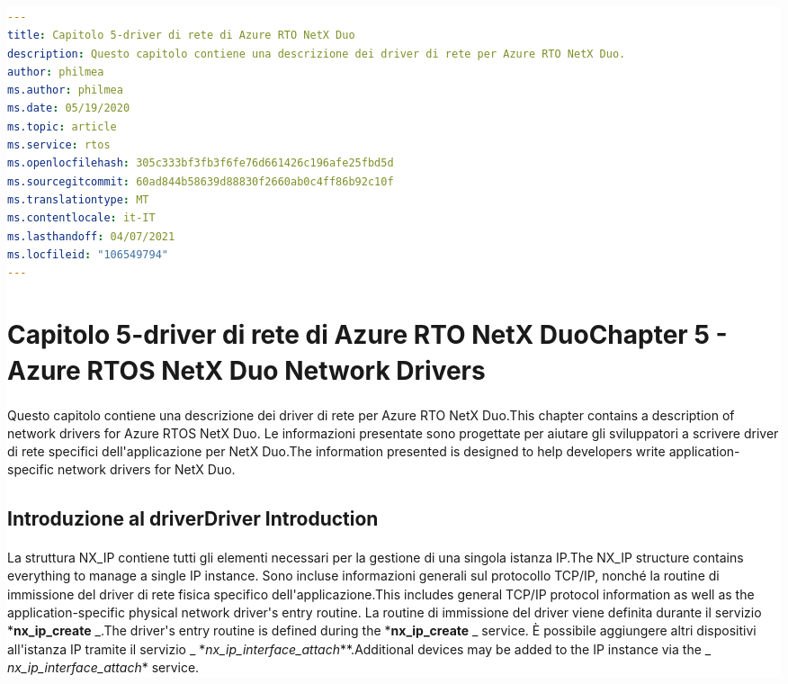```yaml
---
title: Capitolo 5-driver di rete di Azure RTO NetX Duo
description: Questo capitolo contiene una descrizione dei driver di rete per Azure RTO NetX Duo.
author: philmea
ms.author: philmea
ms.date: 05/19/2020
ms.topic: article
ms.service: rtos
ms.openlocfilehash: 305c333bf3fb3f6fe76d661426c196afe25fbd5d
ms.sourcegitcommit: 60ad844b58639d88830f2660ab0c4ff86b92c10f
ms.translationtype: MT
ms.contentlocale: it-IT
ms.lasthandoff: 04/07/2021
ms.locfileid: "106549794"
---
```

# <a name="chapter-5---azure-rtos-netx-duo-network-drivers"></a><span data-ttu-id="e7092-103">Capitolo 5-driver di rete di Azure RTO NetX Duo</span><span class="sxs-lookup"><span data-stu-id="e7092-103">Chapter 5 - Azure RTOS NetX Duo Network Drivers</span></span>

<span data-ttu-id="e7092-104">Questo capitolo contiene una descrizione dei driver di rete per Azure RTO NetX Duo.</span><span class="sxs-lookup"><span data-stu-id="e7092-104">This chapter contains a description of network drivers for Azure RTOS NetX Duo.</span></span> <span data-ttu-id="e7092-105">Le informazioni presentate sono progettate per aiutare gli sviluppatori a scrivere driver di rete specifici dell'applicazione per NetX Duo.</span><span class="sxs-lookup"><span data-stu-id="e7092-105">The information presented is designed to help developers write application-specific network drivers for NetX Duo.</span></span>

## <a name="driver-introduction"></a><span data-ttu-id="e7092-106">Introduzione al driver</span><span class="sxs-lookup"><span data-stu-id="e7092-106">Driver Introduction</span></span>

<span data-ttu-id="e7092-107">La struttura NX_IP contiene tutti gli elementi necessari per la gestione di una singola istanza IP.</span><span class="sxs-lookup"><span data-stu-id="e7092-107">The NX_IP structure contains everything to manage a single IP instance.</span></span> <span data-ttu-id="e7092-108">Sono incluse informazioni generali sul protocollo TCP/IP, nonché la routine di immissione del driver di rete fisica specifico dell'applicazione.</span><span class="sxs-lookup"><span data-stu-id="e7092-108">This includes general TCP/IP protocol information as well as the application-specific physical network driver's entry routine.</span></span> <span data-ttu-id="e7092-109">La routine di immissione del driver viene definita durante il servizio \***nx_ip_create** _.</span><span class="sxs-lookup"><span data-stu-id="e7092-109">The driver's entry routine is defined during the \***nx_ip_create** _ service.</span></span> <span data-ttu-id="e7092-110">È possibile aggiungere altri dispositivi all'istanza IP tramite il servizio _ \*_nx_ip_interface_attach_\*\*.</span><span class="sxs-lookup"><span data-stu-id="e7092-110">Additional devices may be added to the IP instance via the _ *_nx_ip_interface_attach_*\* service.</span></span>
